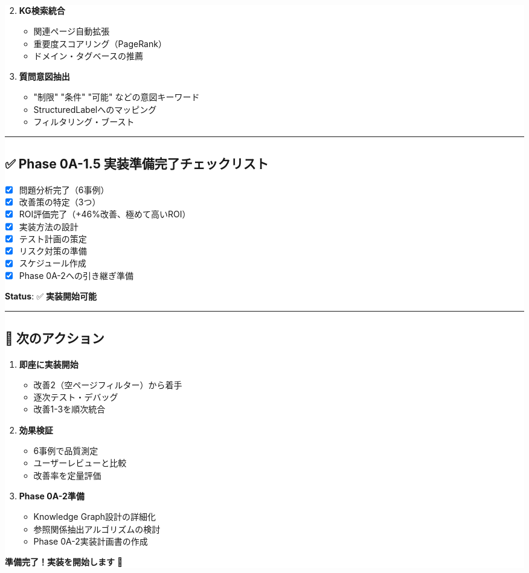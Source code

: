2. **KG検索統合**
   - 関連ページ自動拡張
   - 重要度スコアリング（PageRank）
   - ドメイン・タグベースの推薦

3. **質問意図抽出**
   - "制限" "条件" "可能" などの意図キーワード
   - StructuredLabelへのマッピング
   - フィルタリング・ブースト

---

## ✅ Phase 0A-1.5 実装準備完了チェックリスト

- [x] 問題分析完了（6事例）
- [x] 改善策の特定（3つ）
- [x] ROI評価完了（+46%改善、極めて高いROI）
- [x] 実装方法の設計
- [x] テスト計画の策定
- [x] リスク対策の準備
- [x] スケジュール作成
- [x] Phase 0A-2への引き継ぎ準備

**Status**: ✅ **実装開始可能**

---

## 🚀 次のアクション

1. **即座に実装開始**
   - 改善2（空ページフィルター）から着手
   - 逐次テスト・デバッグ
   - 改善1-3を順次統合

2. **効果検証**
   - 6事例で品質測定
   - ユーザーレビューと比較
   - 改善率を定量評価

3. **Phase 0A-2準備**
   - Knowledge Graph設計の詳細化
   - 参照関係抽出アルゴリズムの検討
   - Phase 0A-2実装計画書の作成

**準備完了！実装を開始します** 🚀

